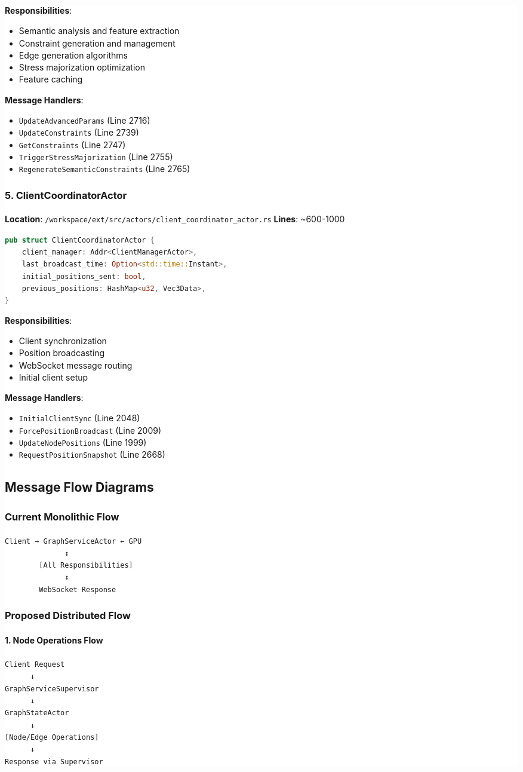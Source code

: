 **Responsibilities**:
- Semantic analysis and feature extraction
- Constraint generation and management
- Edge generation algorithms
- Stress majorization optimization
- Feature caching

**Message Handlers**:
- `UpdateAdvancedParams` (Line 2716)
- `UpdateConstraints` (Line 2739)
- `GetConstraints` (Line 2747)
- `TriggerStressMajorization` (Line 2755)
- `RegenerateSemanticConstraints` (Line 2765)

### 5. ClientCoordinatorActor
**Location**: `/workspace/ext/src/actors/client_coordinator_actor.rs`
**Lines**: ~600-1000

```rust
pub struct ClientCoordinatorActor {
    client_manager: Addr<ClientManagerActor>,
    last_broadcast_time: Option<std::time::Instant>,
    initial_positions_sent: bool,
    previous_positions: HashMap<u32, Vec3Data>,
}
```

**Responsibilities**:
- Client synchronization
- Position broadcasting
- WebSocket message routing
- Initial client setup

**Message Handlers**:
- `InitialClientSync` (Line 2048)
- `ForcePositionBroadcast` (Line 2009)
- `UpdateNodePositions` (Line 1999)
- `RequestPositionSnapshot` (Line 2668)

## Message Flow Diagrams

### Current Monolithic Flow
```
Client → GraphServiceActor ← GPU
              ↕
        [All Responsibilities]
              ↕
        WebSocket Response
```

### Proposed Distributed Flow

#### 1. Node Operations Flow
```
Client Request
      ↓
GraphServiceSupervisor
      ↓
GraphStateActor
      ↓
[Node/Edge Operations]
      ↓
Response via Supervisor
```
